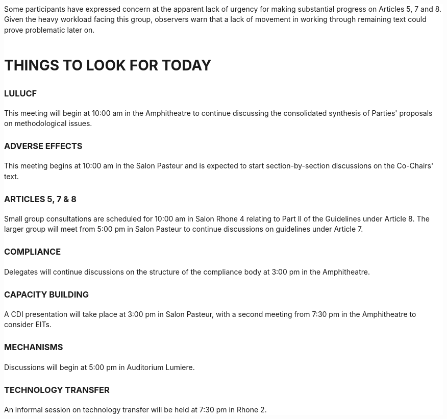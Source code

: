 Some participants have expressed concern at the apparent  lack of urgency for making substantial progress on Articles  5, 7 and 8. Given the heavy workload facing this group,  observers warn that a lack of movement in working through  remaining text could prove problematic later on.

# THINGS TO LOOK FOR TODAY

### LULUCF

This meeting will begin at 10:00 am in the  Amphitheatre to continue discussing the consolidated  synthesis of Parties' proposals on methodological issues.

### ADVERSE EFFECTS

This meeting begins at 10:00 am in the  Salon Pasteur and is expected to start section-by-section  discussions on the Co-Chairs' text.

### ARTICLES 5, 7 & 8

Small group consultations are scheduled  for 10:00 am in Salon Rhone 4 relating to Part II of the  Guidelines under Article 8. The larger group will meet from  5:00 pm in Salon Pasteur to continue discussions on  guidelines under Article 7.

### COMPLIANCE

Delegates will continue discussions on the  structure of the compliance body at 3:00 pm in the  Amphitheatre.

### CAPACITY BUILDING

A CDI presentation will take place at  3:00 pm in Salon Pasteur, with a second meeting from 7:30  pm in the Amphitheatre to consider EITs.

### MECHANISMS

Discussions will begin at 5:00 pm in Auditorium  Lumiere.

### TECHNOLOGY TRANSFER

An informal session on technology  transfer will be held at 7:30 pm in Rhone 2.